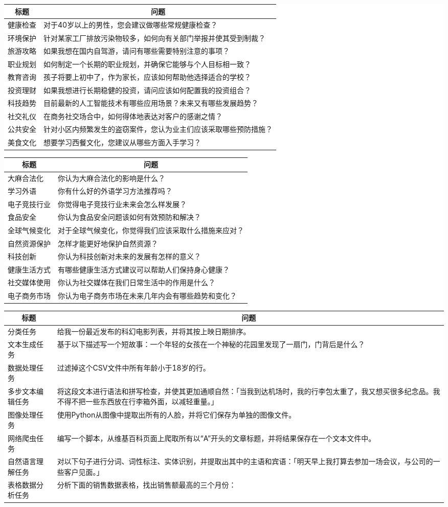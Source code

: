 | 标题 | 问题 |
| --- | --- |
| 健康检查 | 对于40岁以上的男性，您会建议做哪些常规健康检查？ |
| 环境保护 | 针对某家工厂排放污染物较多，如何向有关部门举报并使其受到制裁？ |
| 旅游攻略 | 如果我想在国内自驾游，请问有哪些需要特别注意的事项？ |
| 职业规划 | 如何制定一个长期的职业规划，并确保它能够与个人目标相一致？ |
| 教育咨询 | 孩子将要上初中了，作为家长，应该如何帮助他选择适合的学校？ |
| 投资理财 | 如果我想进行长期稳健的投资，请问应该如何配置我的投资组合？ |
| 科技趋势 | 目前最新的人工智能技术有哪些应用场景？未来又有哪些发展趋势？ |
| 社交礼仪 | 在商务社交场合中，如何得体地表达对客户的感谢之情？ |
| 公共安全 | 针对小区内频繁发生的盗窃案件，您认为业主们应该采取哪些预防措施？ |
| 美食文化 | 想要学习西餐文化，您建议从哪些方面入手学习？ |

|标题|问题|
|---|---|
| 大麻合法化 | 你认为大麻合法化的影响是什么？ |
| 学习外语 | 你有什么好的外语学习方法推荐吗？ |
| 电子竞技行业 | 你觉得电子竞技行业未来会怎么样发展？ |
| 食品安全 | 你认为食品安全问题该如何有效预防和解决？ |
| 全球气候变化 | 对于全球气候变化，你觉得我们应该采取什么措施来应对？ |
| 自然资源保护 | 怎样才能更好地保护自然资源？ |
| 科技创新 | 你认为科技创新对未来的发展有怎样的意义？ |
| 健康生活方式 | 有哪些健康生活方式建议可以帮助人们保持身心健康？ |
| 社交媒体使用 | 你认为社交媒体在我们日常生活中的作用是什么？ |
| 电子商务市场 | 你认为电子商务市场在未来几年内会有哪些趋势和变化？ |

| 标题 | 问题 |
| --- | --- |
| 分类任务 | 给我一份最近发布的科幻电影列表，并将其按上映日期排序。 |
| 文本生成任务 | 基于以下描述写一个短故事：一个年轻的女孩在一个神秘的花园里发现了一扇门，门背后是什么？ |
| 数据处理任务 | 过滤掉这个CSV文件中所有年龄小于18岁的行。 |
| 多步文本编辑任务 | 将这段文本进行语法和拼写检查，并使其更加通顺自然：「当我到达机场时，我的行李包太重了，我又想买很多纪念品。我不得不把一些东西放在行李箱外面，以减轻重量。」 |
| 图像处理任务 | 使用Python从图像中提取出所有的人脸，并将它们保存为单独的图像文件。 |
| 网络爬虫任务 | 编写一个脚本，从维基百科页面上爬取所有以“A”开头的文章标题，并将结果保存在一个文本文件中。 |
| 自然语言理解任务 | 对以下句子进行分词、词性标注、实体识别，并提取出其中的主语和宾语：「明天早上我打算去参加一场会议，与公司的一些客户见面。」|
| 表格数据分析任务 | 分析下面的销售数据表格，找出销售额最高的三个月份： |
